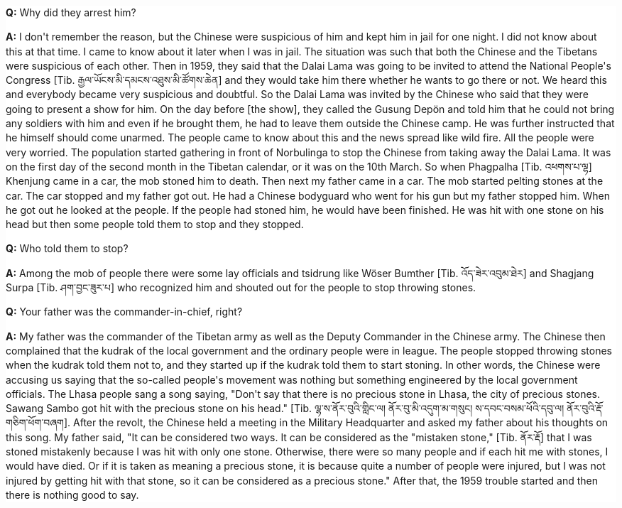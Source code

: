 **Q:**  Why did they arrest him?   

**A:**  I don't remember the reason, but the Chinese were suspicious of him and kept him in jail for one night. I did not know about this at that time. I came to know about it later when I was in jail. The situation was such that both the Chinese and the Tibetans were suspicious of each other. Then in 1959, they said that the Dalai Lama was going to be invited to attend the National People's Congress [Tib. རྒྱལ་ཡོངས་མི་དམངས་འཐུས་མི་ཚོགས་ཆེན] and they would take him there whether he wants to go there or not. We heard this and everybody became very suspicious and doubtful. So the Dalai Lama was invited by the Chinese who said that they were going to present a show for him. On the day before [the show], they called the Gusung Depön and told him that he could not bring any soldiers with him and even if he brought them, he had to leave them outside the Chinese camp. He was further instructed that he himself should come unarmed. The people came to know about this and the news spread like wild fire. All the people were very worried. The population started gathering in front of <span class="tooltip" data-text="[tib. ནོར་བུ་གླིང་ཁ] The summer palace of the Dalai Lama.">Norbulinga</span> to stop the Chinese from taking away the Dalai Lama. It was on the first day of the second month in the Tibetan calendar, or it was on the 10th March. So when Phagpalha [Tib. འཕགས་པ་ལྷ] Khenjung came in a car, the mob stoned him to death. Then next my father came in a car. The mob started pelting stones at the car. The car stopped and my father got out. He had a Chinese bodyguard who went for his gun but my father stopped him. When he got out he looked at the people. If the people had stoned him, he would have been finished. He was hit with one stone on his head but then some people told them to stop and they stopped.   

**Q:**  Who told them to stop?   

**A:**  Among the mob of people there were some lay officials and <span class="tooltip" data-text="[tib. རྩེ་དྲུང] A monk official in the Tibetan government.">tsidrung</span> like Wöser Bumther [Tib. འོད་ཟེར་འབུམ་ཐེར] and Shagjang Surpa [Tib. ཤག་བྱང་ཟུར་པ] who recognized him and shouted out for the people to stop throwing stones.   

**Q:**  Your father was the commander-in-chief, right?   

**A:**  My father was the commander of the Tibetan army as well as the Deputy Commander in the Chinese army. The Chinese then complained that the <span class="tooltip" data-text="[tib. སྐུ་དྲག] 1. A member of the lay aristocracy. 2. Title for government lay and monk officials. 3. A name occasionally used for the top leaders/officials in a monastery.">kudrak</span> of the local government and the ordinary people were in league. The people stopped throwing stones when the kudrak told them not to, and they started up if the kudrak told them to start stoning. In other words, the Chinese were accusing us saying that the so-called people's movement was nothing but something engineered by the local government officials. The Lhasa people <span class="tooltip" data-text="[tib. སྲང] A unit of traditional Tibetan currency. It was also called ngüsang [tib. དངུལ་སྲང]. 50 nügsang = 1 dotse; 10 sho = 1 nügsang; 20 5-karma coins = 1 ngüsang. There were also paper currency notes of 7-sang, 25-sang, and 10-sang denominations.">sang</span> a song saying, "Don't say that there is no precious stone in Lhasa, the city of precious stones. <span class="tooltip" data-text="[tib. ས་དབང] One of the heads of the Kashag [bka&#x27; shag] or Council of Ministers. Sawang was also a term of address for a Kalön/Shape.">Sawang</span> Sambo got hit with the precious stone on his head." [Tib. ལྷ་ས་ནོར་བུའི་གླིང་ལ། ནོར་བུ་མི་འདུག་མ་གསུང། ས་དབང་བསམ་ཕོའི་དབུ་ལ། ནོར་བུའི་རྡོ་གཅིག་ཕོག་བཞག]. After the revolt, the Chinese held a meeting in the Military Headquarter and asked my father about his thoughts on this song. My father said, "It can be considered two ways. It can be considered as the "mistaken stone," [Tib. ནོར་རྡོ] that I was stoned mistakenly because I was hit with only one stone. Otherwise, there were so many people and if each hit me with stones, I would have died. Or if it is taken as meaning a precious stone, it is because quite a number of people were injured, but I was not injured by getting hit with that stone, so it can be considered as a precious stone." After that, the 1959 trouble started and then there is nothing good to say.   
